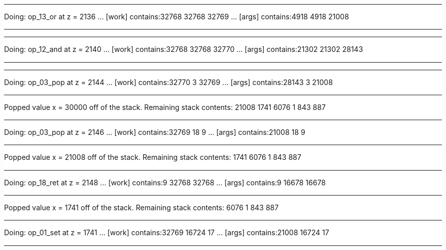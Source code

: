  
 
---
 
Doing: op_13_or at z = 2136
... [work] contains:32768 32768 32769
... [args] contains:4918 4918 21008
 
---
 
 
---
 
Doing: op_12_and at z = 2140
... [work] contains:32768 32768 32770
... [args] contains:21302 21302 28143
 
---
 
 
---
 
Doing: op_03_pop at z = 2144
... [work] contains:32770 3 32769
... [args] contains:28143 3 21008
 
---
 
 
Popped value x = 30000 off of the stack. Remaining stack contents: 21008 1741 6076 1 843 887
 
 
---
 
Doing: op_03_pop at z = 2146
... [work] contains:32769 18 9
... [args] contains:21008 18 9
 
---
 
 
Popped value x = 21008 off of the stack. Remaining stack contents: 1741 6076 1 843 887
 
 
---
 
Doing: op_18_ret at z = 2148
... [work] contains:9 32768 32768
... [args] contains:9 16678 16678
 
---
 
 
Popped value x = 1741 off of the stack. Remaining stack contents: 6076 1 843 887
 
 
---
 
Doing: op_01_set at z = 1741
... [work] contains:32769 16724 17
... [args] contains:21008 16724 17
 
---